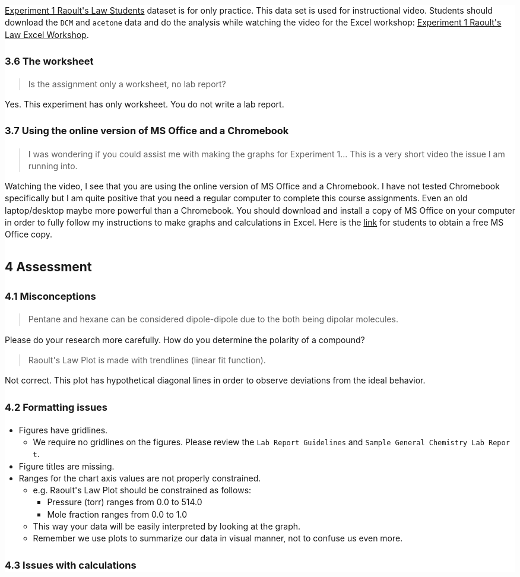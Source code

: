 [Experiment 1 Raoult's Law Students](https://d2l.depaul.edu/d2l/le/content/761098/viewContent/6757294/View) dataset is for only practice. This data set is used for instructional video. Students should download the `DCM` and `acetone` data and do the analysis while watching the video for the Excel workshop: [Experiment 1 Raoult's Law Excel Workshop](https://d2l.depaul.edu/d2l/le/content/761098/viewContent/6757297/View).

### 3.6  The worksheet

> Is the assignment only a worksheet, no lab report?

Yes. This experiment has only worksheet. You do not write a lab report.

### 3.7 Using the online version of MS Office and a Chromebook

> I was wondering if you could assist me with making the graphs for Experiment 1... This is a very short video the issue I am running into.

Watching the video, I see that you are using the online version of MS Office and a Chromebook. I have not tested Chromebook specifically but I am quite positive that you need a regular computer to complete this course assignments. Even an old laptop/desktop maybe more powerful than a Chromebook. You should download and install a copy of MS Office on your computer in order to fully follow my instructions to make graphs and calculations in Excel. Here is the [link](https://offices.depaul.edu/information-services/services/Software/Pages/Software-for-Personal-Computers.aspx) for students to obtain a free MS Office copy.

## 4 Assessment

### 4.1 Misconceptions

> Pentane and hexane can be considered dipole-dipole due to the both being dipolar molecules.

Please do your research more carefully. How do you determine the polarity of a compound?

> Raoult's Law Plot is made with trendlines (linear fit function).

Not correct. This plot has hypothetical diagonal lines in order to observe deviations from the ideal behavior.

### 4.2 Formatting issues

- Figures have gridlines. 
  - We require no gridlines on the figures. Please review the `Lab Report Guidelines` and `Sample General Chemistry Lab Report`.
- Figure titles are missing.
- Ranges for the chart axis values are not properly constrained.
  - e.g. Raoult's Law Plot should be constrained as follows:
    - Pressure (torr) ranges from 0.0 to 514.0
    - Mole fraction ranges from 0.0 to 1.0
  - This way your data will be easily interpreted by looking at the graph. 
  - Remember we use plots to summarize our data in visual manner, not to confuse us even more.
 
### 4.3 Issues with calculations

